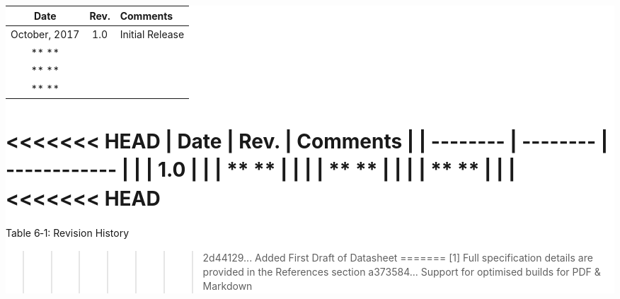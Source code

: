 |    **Date**   | **Rev.** | **Comments**    |
|:-------------:|:--------:|:----------------|
| October, 2017 |    1.0   | Initial Release |
|   \*\* \*\*   |          |                 |
|   \*\* \*\*   |          |                 |
|   \*\* \*\*   |          |                 |

<<<<<<< HEAD
| **Date** | **Rev.** | **Comments** |
| -------- | -------- | ------------ |
|          | 1.0      |              |
| ** **    |          |              |
| ** **    |          |              |
| ** **    |          |              |
<<<<<<< HEAD
=======

Table 6‑1: Revision History
```

```
>>>>>>> 2d44129... Added First Draft of Datasheet
=======
[1] Full specification details are provided in the References section
>>>>>>> a373584... Support for optimised builds for PDF & Markdown


[ahb-lite_Spec]: http://example.com/	"AHB3 Lite Specification"
[riscv_priv_spec]: http://example.com/	"RISC-V Privilege Specification 1.9.1"